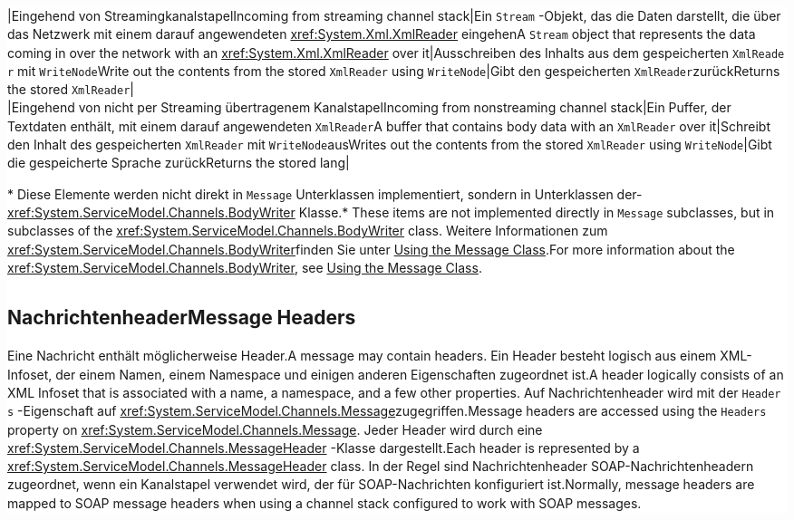 |<span data-ttu-id="8b055-190">Eingehend von Streamingkanalstapel</span><span class="sxs-lookup"><span data-stu-id="8b055-190">Incoming from streaming channel stack</span></span>|<span data-ttu-id="8b055-191">Ein `Stream` -Objekt, das die Daten darstellt, die über das Netzwerk mit einem darauf angewendeten <xref:System.Xml.XmlReader> eingehen</span><span class="sxs-lookup"><span data-stu-id="8b055-191">A `Stream` object that represents the data coming in over the network with an <xref:System.Xml.XmlReader> over it</span></span>|<span data-ttu-id="8b055-192">Ausschreiben des Inhalts aus dem gespeicherten `XmlReader` mit `WriteNode`</span><span class="sxs-lookup"><span data-stu-id="8b055-192">Write out the contents from the stored `XmlReader` using `WriteNode`</span></span>|<span data-ttu-id="8b055-193">Gibt den gespeicherten `XmlReader`zurück</span><span class="sxs-lookup"><span data-stu-id="8b055-193">Returns the stored `XmlReader`</span></span>|  
|<span data-ttu-id="8b055-194">Eingehend von nicht per Streaming übertragenem Kanalstapel</span><span class="sxs-lookup"><span data-stu-id="8b055-194">Incoming from nonstreaming channel stack</span></span>|<span data-ttu-id="8b055-195">Ein Puffer, der Textdaten enthält, mit einem darauf angewendeten `XmlReader`</span><span class="sxs-lookup"><span data-stu-id="8b055-195">A buffer that contains body data with an `XmlReader` over it</span></span>|<span data-ttu-id="8b055-196">Schreibt den Inhalt des gespeicherten `XmlReader` mit `WriteNode`aus</span><span class="sxs-lookup"><span data-stu-id="8b055-196">Writes out the contents from the stored `XmlReader` using `WriteNode`</span></span>|<span data-ttu-id="8b055-197">Gibt die gespeicherte Sprache zurück</span><span class="sxs-lookup"><span data-stu-id="8b055-197">Returns the stored lang</span></span>|  
  
 <span data-ttu-id="8b055-198">\* Diese Elemente werden nicht direkt in `Message` Unterklassen implementiert, sondern in Unterklassen der- <xref:System.ServiceModel.Channels.BodyWriter> Klasse.</span><span class="sxs-lookup"><span data-stu-id="8b055-198">\* These items are not implemented directly in `Message` subclasses, but in subclasses of the <xref:System.ServiceModel.Channels.BodyWriter> class.</span></span> <span data-ttu-id="8b055-199">Weitere Informationen zum <xref:System.ServiceModel.Channels.BodyWriter>finden Sie unter [Using the Message Class](using-the-message-class.md).</span><span class="sxs-lookup"><span data-stu-id="8b055-199">For more information about the <xref:System.ServiceModel.Channels.BodyWriter>, see [Using the Message Class](using-the-message-class.md).</span></span>  
  
## <a name="message-headers"></a><span data-ttu-id="8b055-200">Nachrichtenheader</span><span class="sxs-lookup"><span data-stu-id="8b055-200">Message Headers</span></span>  

 <span data-ttu-id="8b055-201">Eine Nachricht enthält möglicherweise Header.</span><span class="sxs-lookup"><span data-stu-id="8b055-201">A message may contain headers.</span></span> <span data-ttu-id="8b055-202">Ein Header besteht logisch aus einem XML-Infoset, der einem Namen, einem Namespace und einigen anderen Eigenschaften zugeordnet ist.</span><span class="sxs-lookup"><span data-stu-id="8b055-202">A header logically consists of an XML Infoset that is associated with a name, a namespace, and a few other properties.</span></span> <span data-ttu-id="8b055-203">Auf Nachrichtenheader wird mit der `Headers` -Eigenschaft auf <xref:System.ServiceModel.Channels.Message>zugegriffen.</span><span class="sxs-lookup"><span data-stu-id="8b055-203">Message headers are accessed using the `Headers` property on <xref:System.ServiceModel.Channels.Message>.</span></span> <span data-ttu-id="8b055-204">Jeder Header wird durch eine <xref:System.ServiceModel.Channels.MessageHeader> -Klasse dargestellt.</span><span class="sxs-lookup"><span data-stu-id="8b055-204">Each header is represented by a <xref:System.ServiceModel.Channels.MessageHeader> class.</span></span> <span data-ttu-id="8b055-205">In der Regel sind Nachrichtenheader SOAP-Nachrichtenheadern zugeordnet, wenn ein Kanalstapel verwendet wird, der für SOAP-Nachrichten konfiguriert ist.</span><span class="sxs-lookup"><span data-stu-id="8b055-205">Normally, message headers are mapped to SOAP message headers when using a channel stack configured to work with SOAP messages.</span></span>  
  